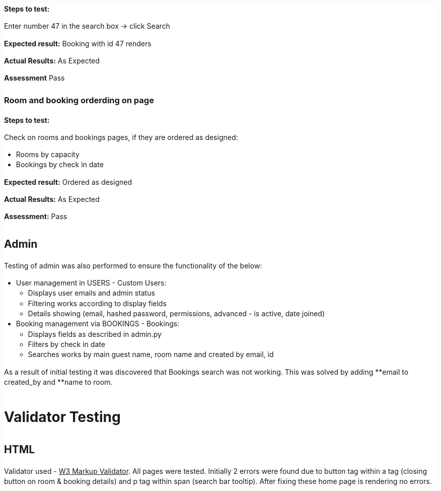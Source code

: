 **Steps to test:**

Enter number 47 in the search box -> click Search

**Expected result:**
Booking with id 47 renders

**Actual Results:**
As Expected

**Assessment**
Pass

### Room and booking orderding on page

**Steps to test:**

Check on rooms and bookings pages, if they are ordered as designed:

- Rooms by capacity
- Bookings by check in date

**Expected result:**
Ordered as designed

**Actual Results:**
As Expected

**Assessment:**
Pass

## Admin

Testing of admin was also performed to ensure the functionality of the below:

- User management in USERS - Custom Users:
  - Displays user emails and admin status
  - Filtering works according to display fields
  - Details showing (email, hashed password, permissions, advanced - is active, date joined)
- Booking management via BOOKINGS - Bookings:
  - Displays fields as described in admin.py
  - Filters by check in date
  - Searches works by main guest name, room name and created by email, id

As a result of initial testing it was discovered that Bookings search was not working. This was solved by adding **email to created_by and **name to room.

# Validator Testing

## HTML

Validator used - [W3 Markup Validator](https://validator.w3.org/). All pages were tested. Initially 2 errors were found due to button
tag within a tag (closing button on room & booking details) and p tag within span (search bar tooltip). After fixing these home page is rendering no errors.
